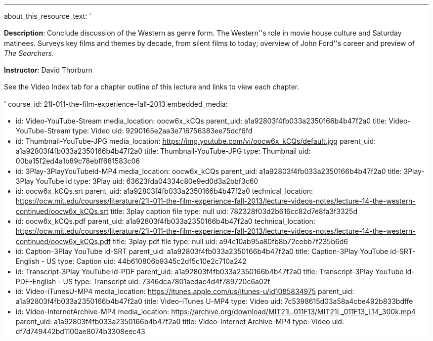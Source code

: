 ---
about_this_resource_text: '<p><strong>Description</strong>: Conclude discussion of
  the Western as genre form. The Western''s role in movie house culture and Saturday
  matinees. Surveys key films and themes by decade, from silent films to today; overview
  of John Ford''s career and preview of <em>The Searchers</em>.</p> <p><strong>Instructor</strong>:
  David Thorburn</p> <p>See the Video Index tab for a chapter outline of this lecture
  and links to view each chapter.</p>'
course_id: 21l-011-the-film-experience-fall-2013
embedded_media:
- id: Video-YouTube-Stream
  media_location: oocw6x_kCQs
  parent_uid: a1a92803f4fb033a2350166b4b47f2a0
  title: Video-YouTube-Stream
  type: Video
  uid: 9290165e2aa3e716756383ee75dcf6fd
- id: Thumbnail-YouTube-JPG
  media_location: https://img.youtube.com/vi/oocw6x_kCQs/default.jpg
  parent_uid: a1a92803f4fb033a2350166b4b47f2a0
  title: Thumbnail-YouTube-JPG
  type: Thumbnail
  uid: 00ba15f2ed4a1b89c78ebff681583c06
- id: 3Play-3PlayYouTubeid-MP4
  media_location: oocw6x_kCQs
  parent_uid: a1a92803f4fb033a2350166b4b47f2a0
  title: 3Play-3Play YouTube id
  type: 3Play
  uid: 63623fda04334c80e9ed0d3a2bbf3c60
- id: oocw6x_kCQs.srt
  parent_uid: a1a92803f4fb033a2350166b4b47f2a0
  technical_location: https://ocw.mit.edu/courses/literature/21l-011-the-film-experience-fall-2013/lecture-videos-notes/lecture-14-the-western-continued/oocw6x_kCQs.srt
  title: 3play caption file
  type: null
  uid: 782328f03d2b616cc82d7e8fa3f3325d
- id: oocw6x_kCQs.pdf
  parent_uid: a1a92803f4fb033a2350166b4b47f2a0
  technical_location: https://ocw.mit.edu/courses/literature/21l-011-the-film-experience-fall-2013/lecture-videos-notes/lecture-14-the-western-continued/oocw6x_kCQs.pdf
  title: 3play pdf file
  type: null
  uid: a94c10ab95a80fb8b72cebb7f235b6d6
- id: Caption-3Play YouTube id-SRT
  parent_uid: a1a92803f4fb033a2350166b4b47f2a0
  title: Caption-3Play YouTube id-SRT-English - US
  type: Caption
  uid: 44b610806b9345c2df5c10e2c710a242
- id: Transcript-3Play YouTube id-PDF
  parent_uid: a1a92803f4fb033a2350166b4b47f2a0
  title: Transcript-3Play YouTube id-PDF-English - US
  type: Transcript
  uid: 7346dca7801aedac4d4f789720c6a02f
- id: Video-iTunesU-MP4
  media_location: https://itunes.apple.com/us/itunes-u/id1085834975
  parent_uid: a1a92803f4fb033a2350166b4b47f2a0
  title: Video-iTunes U-MP4
  type: Video
  uid: 7c5398615d03a58a4cbe492b833bdffe
- id: Video-InternetArchive-MP4
  media_location: https://archive.org/download/MIT21L.011F13/MIT21L_011F13_L14_300k.mp4
  parent_uid: a1a92803f4fb033a2350166b4b47f2a0
  title: Video-Internet Archive-MP4
  type: Video
  uid: df7d749442bd1100ae8074b3308eec43